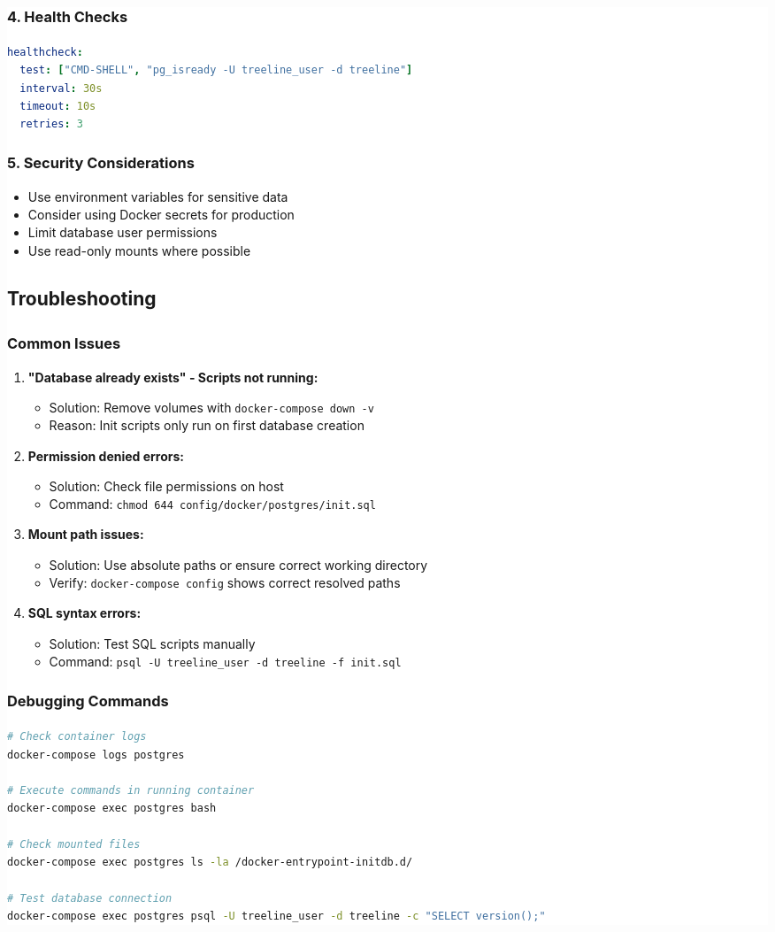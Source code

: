 ### 4. Health Checks

```yaml
healthcheck:
  test: ["CMD-SHELL", "pg_isready -U treeline_user -d treeline"]
  interval: 30s
  timeout: 10s
  retries: 3
```

### 5. Security Considerations

- Use environment variables for sensitive data
- Consider using Docker secrets for production
- Limit database user permissions
- Use read-only mounts where possible

## Troubleshooting

### Common Issues

1. **"Database already exists" - Scripts not running:**
   - Solution: Remove volumes with `docker-compose down -v`
   - Reason: Init scripts only run on first database creation

2. **Permission denied errors:**
   - Solution: Check file permissions on host
   - Command: `chmod 644 config/docker/postgres/init.sql`

3. **Mount path issues:**
   - Solution: Use absolute paths or ensure correct working directory
   - Verify: `docker-compose config` shows correct resolved paths

4. **SQL syntax errors:**
   - Solution: Test SQL scripts manually
   - Command: `psql -U treeline_user -d treeline -f init.sql`

### Debugging Commands

```bash
# Check container logs
docker-compose logs postgres

# Execute commands in running container
docker-compose exec postgres bash

# Check mounted files
docker-compose exec postgres ls -la /docker-entrypoint-initdb.d/

# Test database connection
docker-compose exec postgres psql -U treeline_user -d treeline -c "SELECT version();"
```
